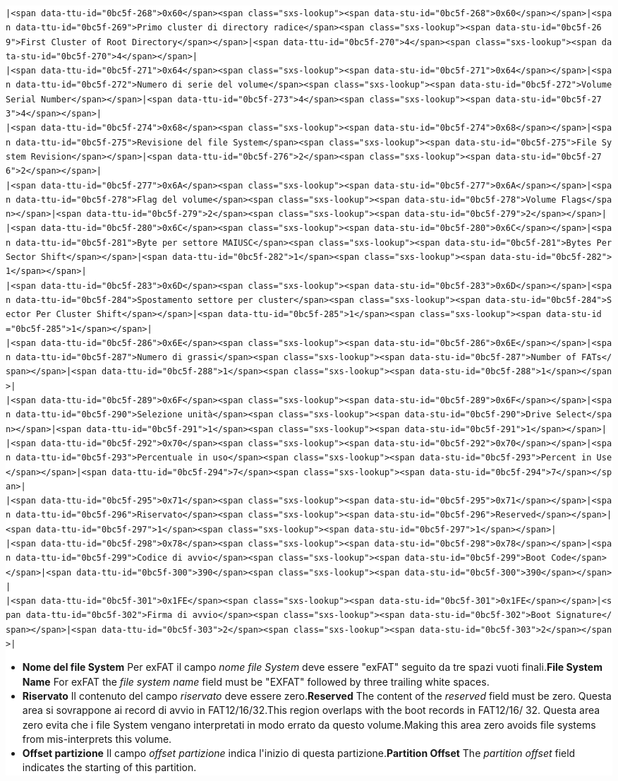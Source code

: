     |<span data-ttu-id="0bc5f-268">0x60</span><span class="sxs-lookup"><span data-stu-id="0bc5f-268">0x60</span></span>|<span data-ttu-id="0bc5f-269">Primo cluster di directory radice</span><span class="sxs-lookup"><span data-stu-id="0bc5f-269">First Cluster of Root Directory</span></span>|<span data-ttu-id="0bc5f-270">4</span><span class="sxs-lookup"><span data-stu-id="0bc5f-270">4</span></span>|
    |<span data-ttu-id="0bc5f-271">0x64</span><span class="sxs-lookup"><span data-stu-id="0bc5f-271">0x64</span></span>|<span data-ttu-id="0bc5f-272">Numero di serie del volume</span><span class="sxs-lookup"><span data-stu-id="0bc5f-272">Volume Serial Number</span></span>|<span data-ttu-id="0bc5f-273">4</span><span class="sxs-lookup"><span data-stu-id="0bc5f-273">4</span></span>|
    |<span data-ttu-id="0bc5f-274">0x68</span><span class="sxs-lookup"><span data-stu-id="0bc5f-274">0x68</span></span>|<span data-ttu-id="0bc5f-275">Revisione del file System</span><span class="sxs-lookup"><span data-stu-id="0bc5f-275">File System Revision</span></span>|<span data-ttu-id="0bc5f-276">2</span><span class="sxs-lookup"><span data-stu-id="0bc5f-276">2</span></span>|
    |<span data-ttu-id="0bc5f-277">0x6A</span><span class="sxs-lookup"><span data-stu-id="0bc5f-277">0x6A</span></span>|<span data-ttu-id="0bc5f-278">Flag del volume</span><span class="sxs-lookup"><span data-stu-id="0bc5f-278">Volume Flags</span></span>|<span data-ttu-id="0bc5f-279">2</span><span class="sxs-lookup"><span data-stu-id="0bc5f-279">2</span></span>|
    |<span data-ttu-id="0bc5f-280">0x6C</span><span class="sxs-lookup"><span data-stu-id="0bc5f-280">0x6C</span></span>|<span data-ttu-id="0bc5f-281">Byte per settore MAIUSC</span><span class="sxs-lookup"><span data-stu-id="0bc5f-281">Bytes Per Sector Shift</span></span>|<span data-ttu-id="0bc5f-282">1</span><span class="sxs-lookup"><span data-stu-id="0bc5f-282">1</span></span>|
    |<span data-ttu-id="0bc5f-283">0x6D</span><span class="sxs-lookup"><span data-stu-id="0bc5f-283">0x6D</span></span>|<span data-ttu-id="0bc5f-284">Spostamento settore per cluster</span><span class="sxs-lookup"><span data-stu-id="0bc5f-284">Sector Per Cluster Shift</span></span>|<span data-ttu-id="0bc5f-285">1</span><span class="sxs-lookup"><span data-stu-id="0bc5f-285">1</span></span>|
    |<span data-ttu-id="0bc5f-286">0x6E</span><span class="sxs-lookup"><span data-stu-id="0bc5f-286">0x6E</span></span>|<span data-ttu-id="0bc5f-287">Numero di grassi</span><span class="sxs-lookup"><span data-stu-id="0bc5f-287">Number of FATs</span></span>|<span data-ttu-id="0bc5f-288">1</span><span class="sxs-lookup"><span data-stu-id="0bc5f-288">1</span></span>|
    |<span data-ttu-id="0bc5f-289">0x6F</span><span class="sxs-lookup"><span data-stu-id="0bc5f-289">0x6F</span></span>|<span data-ttu-id="0bc5f-290">Selezione unità</span><span class="sxs-lookup"><span data-stu-id="0bc5f-290">Drive Select</span></span>|<span data-ttu-id="0bc5f-291">1</span><span class="sxs-lookup"><span data-stu-id="0bc5f-291">1</span></span>|
    |<span data-ttu-id="0bc5f-292">0x70</span><span class="sxs-lookup"><span data-stu-id="0bc5f-292">0x70</span></span>|<span data-ttu-id="0bc5f-293">Percentuale in uso</span><span class="sxs-lookup"><span data-stu-id="0bc5f-293">Percent in Use</span></span>|<span data-ttu-id="0bc5f-294">7</span><span class="sxs-lookup"><span data-stu-id="0bc5f-294">7</span></span>|
    |<span data-ttu-id="0bc5f-295">0x71</span><span class="sxs-lookup"><span data-stu-id="0bc5f-295">0x71</span></span>|<span data-ttu-id="0bc5f-296">Riservato</span><span class="sxs-lookup"><span data-stu-id="0bc5f-296">Reserved</span></span>|<span data-ttu-id="0bc5f-297">1</span><span class="sxs-lookup"><span data-stu-id="0bc5f-297">1</span></span>|
    |<span data-ttu-id="0bc5f-298">0x78</span><span class="sxs-lookup"><span data-stu-id="0bc5f-298">0x78</span></span>|<span data-ttu-id="0bc5f-299">Codice di avvio</span><span class="sxs-lookup"><span data-stu-id="0bc5f-299">Boot Code</span></span>|<span data-ttu-id="0bc5f-300">390</span><span class="sxs-lookup"><span data-stu-id="0bc5f-300">390</span></span>|
    |<span data-ttu-id="0bc5f-301">0x1FE</span><span class="sxs-lookup"><span data-stu-id="0bc5f-301">0x1FE</span></span>|<span data-ttu-id="0bc5f-302">Firma di avvio</span><span class="sxs-lookup"><span data-stu-id="0bc5f-302">Boot Signature</span></span>|<span data-ttu-id="0bc5f-303">2</span><span class="sxs-lookup"><span data-stu-id="0bc5f-303">2</span></span>|

- <span data-ttu-id="0bc5f-304">**Nome del file System** Per exFAT il campo *nome file System* deve essere "exFAT" seguito da tre spazi vuoti finali.</span><span class="sxs-lookup"><span data-stu-id="0bc5f-304">**File System Name** For exFAT the *file system name* field must be "EXFAT" followed by three trailing white spaces.</span></span>
- <span data-ttu-id="0bc5f-305">**Riservato** Il contenuto del campo *riservato* deve essere zero.</span><span class="sxs-lookup"><span data-stu-id="0bc5f-305">**Reserved** The content of the *reserved* field must be zero.</span></span> <span data-ttu-id="0bc5f-306">Questa area si sovrappone ai record di avvio in FAT12/16/32.</span><span class="sxs-lookup"><span data-stu-id="0bc5f-306">This region overlaps with the boot records in FAT12/16/ 32.</span></span> <span data-ttu-id="0bc5f-307">Questa area zero evita che i file System vengano interpretati in modo errato da questo volume.</span><span class="sxs-lookup"><span data-stu-id="0bc5f-307">Making this area zero avoids file systems from mis-interprets this volume.</span></span>
- <span data-ttu-id="0bc5f-308">**Offset partizione** Il campo *offset partizione* indica l'inizio di questa partizione.</span><span class="sxs-lookup"><span data-stu-id="0bc5f-308">**Partition Offset** The *partition offset* field indicates the starting of this partition.</span></span>